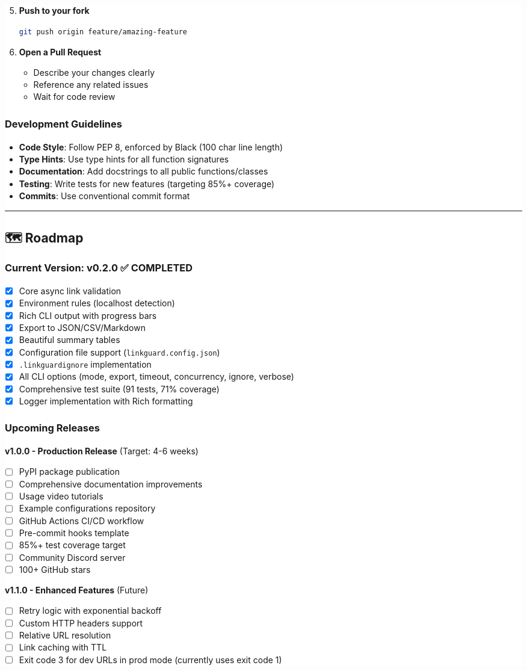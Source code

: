 5. **Push to your fork**
   ```bash
   git push origin feature/amazing-feature
   ```

6. **Open a Pull Request**
   - Describe your changes clearly
   - Reference any related issues
   - Wait for code review

### Development Guidelines

- **Code Style**: Follow PEP 8, enforced by Black (100 char line length)
- **Type Hints**: Use type hints for all function signatures
- **Documentation**: Add docstrings to all public functions/classes
- **Testing**: Write tests for new features (targeting 85%+ coverage)
- **Commits**: Use conventional commit format

---

## 🗺️ Roadmap

### Current Version: v0.2.0 ✅ **COMPLETED**

- [x] Core async link validation
- [x] Environment rules (localhost detection)
- [x] Rich CLI output with progress bars
- [x] Export to JSON/CSV/Markdown
- [x] Beautiful summary tables
- [x] Configuration file support (`linkguard.config.json`)
- [x] `.linkguardignore` implementation
- [x] All CLI options (mode, export, timeout, concurrency, ignore, verbose)
- [x] Comprehensive test suite (91 tests, 71% coverage)
- [x] Logger implementation with Rich formatting

### Upcoming Releases

**v1.0.0 - Production Release** (Target: 4-6 weeks)
- [ ] PyPI package publication
- [ ] Comprehensive documentation improvements
- [ ] Usage video tutorials
- [ ] Example configurations repository
- [ ] GitHub Actions CI/CD workflow
- [ ] Pre-commit hooks template
- [ ] 85%+ test coverage target
- [ ] Community Discord server
- [ ] 100+ GitHub stars

**v1.1.0 - Enhanced Features** (Future)
- [ ] Retry logic with exponential backoff
- [ ] Custom HTTP headers support
- [ ] Relative URL resolution
- [ ] Link caching with TTL
- [ ] Exit code 3 for dev URLs in prod mode (currently uses exit code 1)
